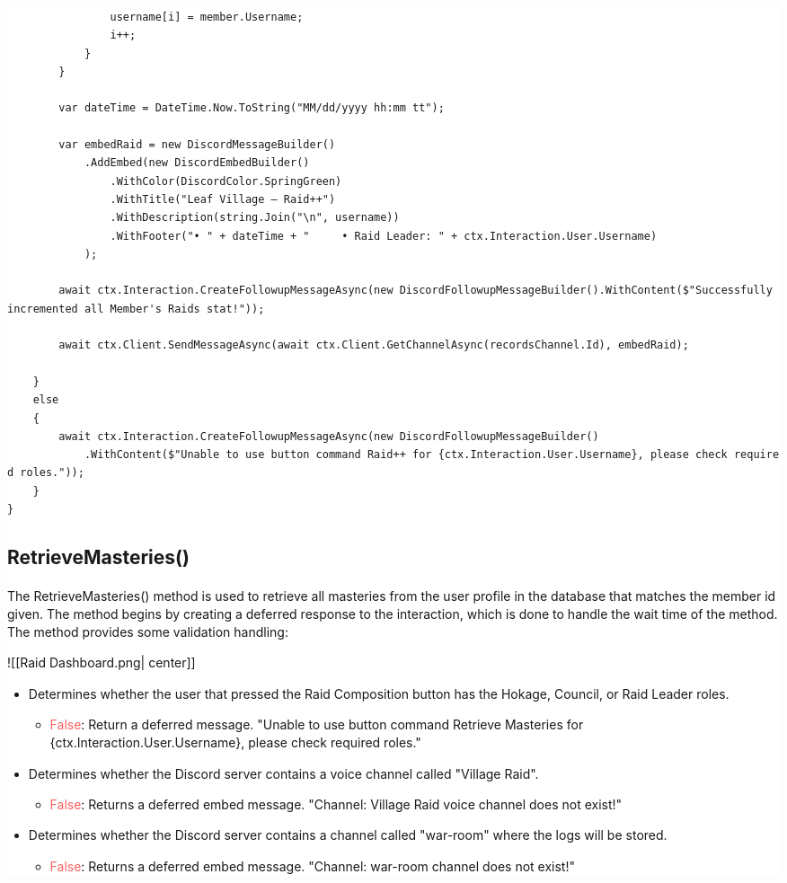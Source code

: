 ``` run-csharp
				username[i] = member.Username;
				i++;
			}
		}

		var dateTime = DateTime.Now.ToString("MM/dd/yyyy hh:mm tt");

		var embedRaid = new DiscordMessageBuilder()
			.AddEmbed(new DiscordEmbedBuilder()
				.WithColor(DiscordColor.SpringGreen)
				.WithTitle("Leaf Village — Raid++")
				.WithDescription(string.Join("\n", username))
				.WithFooter("• " + dateTime + "     • Raid Leader: " + ctx.Interaction.User.Username)
			);

		await ctx.Interaction.CreateFollowupMessageAsync(new DiscordFollowupMessageBuilder().WithContent($"Successfully incremented all Member's Raids stat!"));

		await ctx.Client.SendMessageAsync(await ctx.Client.GetChannelAsync(recordsChannel.Id), embedRaid);

	}
	else
	{
		await ctx.Interaction.CreateFollowupMessageAsync(new DiscordFollowupMessageBuilder()
			.WithContent($"Unable to use button command Raid++ for {ctx.Interaction.User.Username}, please check required roles."));
	}
}
```

## RetrieveMasteries() 

The RetrieveMasteries() method is used to retrieve all masteries from the user profile in the database that matches the member id given. The method begins by creating a deferred response to the interaction, which is done to handle the wait time of the method. The method provides some validation handling:

![[Raid Dashboard.png| center]]

- Determines whether the user that pressed the Raid Composition button has the Hokage, Council, or Raid Leader roles.
	- <span style="color:rgb(255, 97, 97)">False</span>: Return a deferred message. "Unable to use button command Retrieve Masteries for {ctx.Interaction.User.Username}, please check required roles."

- Determines whether the Discord server contains a voice channel called "Village Raid".
	- <span style="color:rgb(255, 97, 97)">False</span>: Returns a deferred embed message. "Channel: Village Raid voice channel does not exist!"

- Determines whether the Discord server contains a channel called "war-room" where the logs will be stored.
	- <span style="color:rgb(255, 97, 97)">False</span>: Returns a deferred embed message. "Channel: war-room channel does not exist!"
